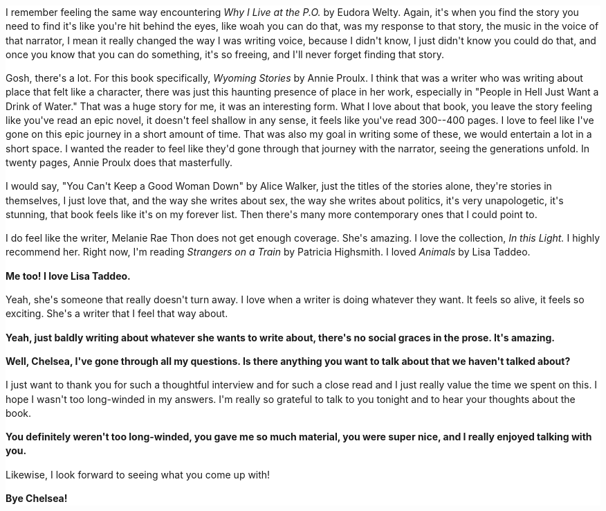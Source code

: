 I remember feeling the same way encountering *Why I Live at the P.O.* by
Eudora Welty. Again, it's when you find the story you need to find it's
like you're hit behind the eyes, like woah you can do that, was my
response to that story, the music in the voice of that narrator, I mean
it really changed the way I was writing voice, because I didn't know, I
just didn't know you could do that, and once you know that you can do
something, it's so freeing, and I'll never forget finding that story.

Gosh, there's a lot. For this book specifically, *Wyoming Stories* by
Annie Proulx. I think that was a writer who was writing about place that
felt like a character, there was just this haunting presence of place in
her work, especially in "People in Hell Just Want a Drink of Water."
That was a huge story for me, it was an interesting form. What I love
about that book, you leave the story feeling like you've read an epic
novel, it doesn't feel shallow in any sense, it feels like you've read
300--400 pages. I love to feel like I've gone on this epic journey in a
short amount of time. That was also my goal in writing some of these, we
would entertain a lot in a short space. I wanted the reader to feel like
they'd gone through that journey with the narrator, seeing the
generations unfold. In twenty pages, Annie Proulx does that masterfully.

I would say, "You Can't Keep a Good Woman Down" by Alice Walker, just
the titles of the stories alone, they're stories in themselves, I just
love that, and the way she writes about sex, the way she writes about
politics, it's very unapologetic, it's stunning, that book feels like
it's on my forever list. Then there's many more contemporary ones that I
could point to.

I do feel like the writer, Melanie Rae Thon does not get enough
coverage. She's amazing. I love the collection, *In this Light.* I
highly recommend her. Right now, I'm reading *Strangers on a Train* by
Patricia Highsmith. I loved *Animals* by Lisa Taddeo.

**Me too! I love Lisa Taddeo.**

Yeah, she's someone that really doesn't turn away. I love when a writer
is doing whatever they want. It feels so alive, it feels so exciting.
She's a writer that I feel that way about.

**Yeah, just baldly writing about whatever she wants to write about,
there's no social graces in the prose. It's amazing.**

**Well, Chelsea, I've gone through all my questions. Is there anything
you want to talk about that we haven't talked about?**

I just want to thank you for such a thoughtful interview and for such a
close read and I just really value the time we spent on this. I hope I
wasn't too long-winded in my answers. I'm really so grateful to talk to
you tonight and to hear your thoughts about the book.

**You definitely weren't too long-winded, you gave me so much material,
you were super nice, and I really enjoyed talking with you.**

Likewise, I look forward to seeing what you come up with!

**Bye Chelsea!**
